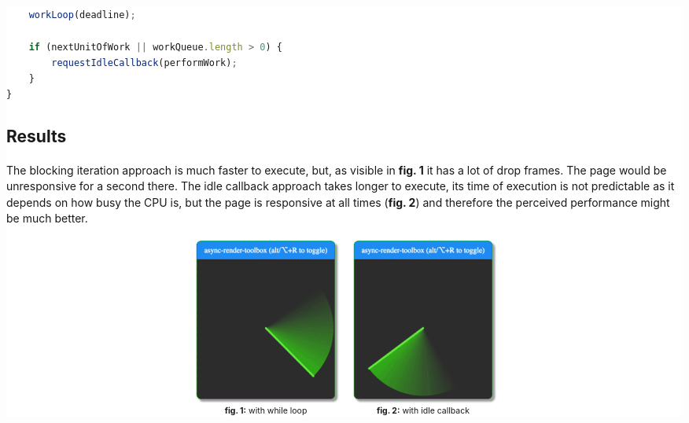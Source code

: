 ```js
    workLoop(deadline);

    if (nextUnitOfWork || workQueue.length > 0) {
        requestIdleCallback(performWork);
    }
}
```

## Results

The blocking iteration approach is much faster to execute, but, as visible in **fig. 1** it has a lot of drop frames. The page would be unresponsive for a second there. The idle callback approach takes longer to execute, its time of execution is not predictable as it depends on how busy the CPU is, but the page is responsive at all times (**fig. 2**) and therefore the perceived performance might be much better.

<div style="display: flex;align-items: center;justify-content: center;flex-wrap: wrap;margin-bottom: 1.75rem;">
  <div style="display: flex;flex-direction: column;
align-items: center;justify-content: center;">
    <img src="./regular-radar-only.gif"  style="margin-bottom: 0"/>
    <label style="font-size: 0.75rem;"><strong>fig. 1:</strong> with while loop</label>
  </div>
  <div style="display: flex;flex-direction: column;
align-items: center;justify-content: center;">
    <img src="./idle-radar-only.gif" style="margin-bottom: 0"/>
    <label style="font-size: 0.75rem;"><strong>fig. 2:</strong> with idle callback</label>
  </div>
</div>
